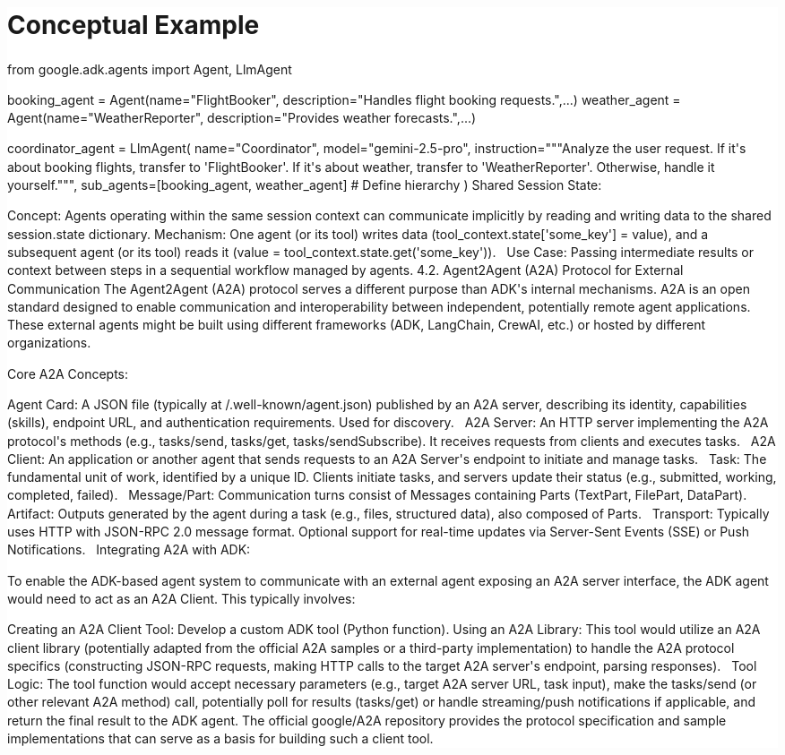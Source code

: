 # Conceptual Example
from google.adk.agents import Agent, LlmAgent

booking_agent = Agent(name="FlightBooker", description="Handles flight booking requests.",...)
weather_agent = Agent(name="WeatherReporter", description="Provides weather forecasts.",...)

coordinator_agent = LlmAgent(
    name="Coordinator",
    model="gemini-2.5-pro",
    instruction="""Analyze the user request.
    If it's about booking flights, transfer to 'FlightBooker'.
    If it's about weather, transfer to 'WeatherReporter'.
    Otherwise, handle it yourself.""",
    sub_agents=[booking_agent, weather_agent] # Define hierarchy
)
Shared Session State:

Concept: Agents operating within the same session context can communicate implicitly by reading and writing data to the shared session.state dictionary.
Mechanism: One agent (or its tool) writes data (tool_context.state['some_key'] = value), and a subsequent agent (or its tool) reads it (value = tool_context.state.get('some_key')).   
Use Case: Passing intermediate results or context between steps in a sequential workflow managed by agents.
4.2. Agent2Agent (A2A) Protocol for External Communication
The Agent2Agent (A2A) protocol serves a different purpose than ADK's internal mechanisms. A2A is an open standard designed to enable communication and interoperability between independent, potentially remote agent applications. These external agents might be built using different frameworks (ADK, LangChain, CrewAI, etc.) or hosted by different organizations.   

Core A2A Concepts:

Agent Card: A JSON file (typically at /.well-known/agent.json) published by an A2A server, describing its identity, capabilities (skills), endpoint URL, and authentication requirements. Used for discovery.   
A2A Server: An HTTP server implementing the A2A protocol's methods (e.g., tasks/send, tasks/get, tasks/sendSubscribe). It receives requests from clients and executes tasks.   
A2A Client: An application or another agent that sends requests to an A2A Server's endpoint to initiate and manage tasks.   
Task: The fundamental unit of work, identified by a unique ID. Clients initiate tasks, and servers update their status (e.g., submitted, working, completed, failed).   
Message/Part: Communication turns consist of Messages containing Parts (TextPart, FilePart, DataPart).   
Artifact: Outputs generated by the agent during a task (e.g., files, structured data), also composed of Parts.   
Transport: Typically uses HTTP with JSON-RPC 2.0 message format. Optional support for real-time updates via Server-Sent Events (SSE) or Push Notifications.   
Integrating A2A with ADK:

To enable the ADK-based agent system to communicate with an external agent exposing an A2A server interface, the ADK agent would need to act as an A2A Client. This typically involves:

Creating an A2A Client Tool: Develop a custom ADK tool (Python function).
Using an A2A Library: This tool would utilize an A2A client library (potentially adapted from the official A2A samples  or a third-party implementation) to handle the A2A protocol specifics (constructing JSON-RPC requests, making HTTP calls to the target A2A server's endpoint, parsing responses).   
Tool Logic: The tool function would accept necessary parameters (e.g., target A2A server URL, task input), make the tasks/send (or other relevant A2A method) call, potentially poll for results (tasks/get) or handle streaming/push notifications if applicable, and return the final result to the ADK agent.
The official google/A2A repository provides the protocol specification and sample implementations that can serve as a basis for building such a client tool.   
